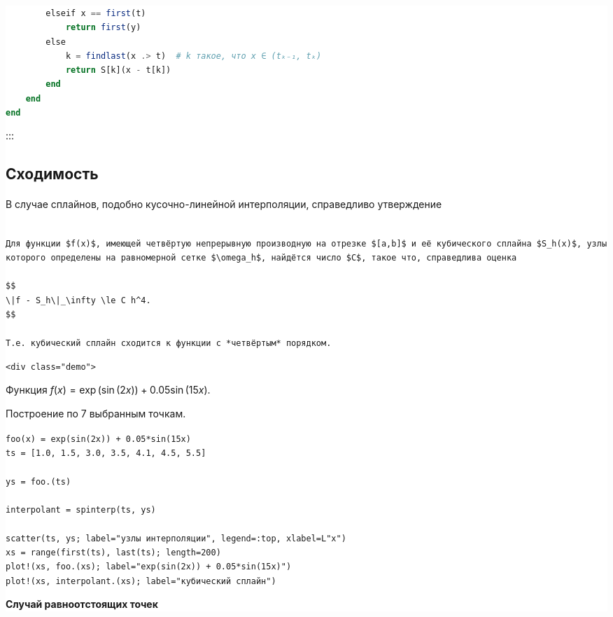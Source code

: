 ```julia
        elseif x == first(t)
            return first(y)
        else
            k = findlast(x .> t)  # k такое, что x ∈ (tₖ₋₁, tₖ)
            return S[k](x - t[k])
        end
    end
end
```
:::

## Сходимость

В случае сплайнов, подобно кусочно-линейной интерполяции, справедливо утверждение

```{proof:proposition} Cходимость кубического сплайна

Для функции $f(x)$, имеющей четвёртую непрерывную производную на отрезке $[a,b]$ и её кубического сплайна $S_h(x)$, узлы которого определены на равномерной сетке $\omega_h$, найдётся число $C$, такое что, справедлива оценка

$$
\|f - S_h\|_\infty \le C h^4.
$$

Т.е. кубический сплайн сходится к функции с *четвёртым* порядком.
```

```{proof:demo}
```

```{raw} html
<div class="demo">
```

Функция $f(x)=\exp(\sin(2x)) + 0.05\sin(15x)$.

Построение по 7 выбранным точкам.

```{code-cell}
foo(x) = exp(sin(2x)) + 0.05*sin(15x)
ts = [1.0, 1.5, 3.0, 3.5, 4.1, 4.5, 5.5]

ys = foo.(ts)

interpolant = spinterp(ts, ys)

scatter(ts, ys; label="узлы интерполяции", legend=:top, xlabel=L"x")
xs = range(first(ts), last(ts); length=200)
plot!(xs, foo.(xs); label="exp(sin(2x)) + 0.05*sin(15x)")
plot!(xs, interpolant.(xs); label="кубический сплайн")
```

**Случай равноотстоящих точек**
